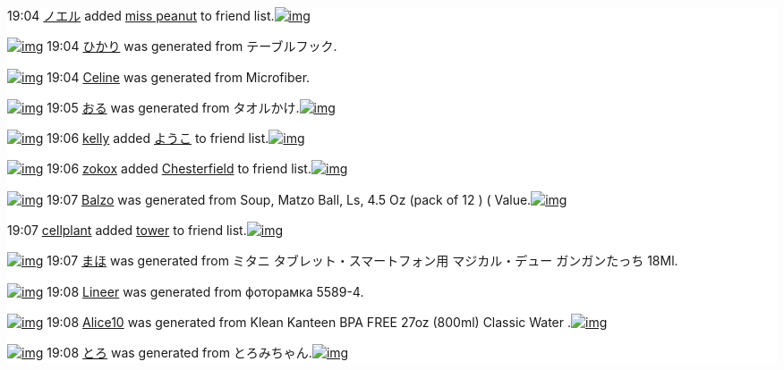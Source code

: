 19:04 [ノエル](http://www.barcodekanojo.com/user/436329/%E3%83%8E%E3%82%A8%E3%83%AB) added [miss peanut](http://www.barcodekanojo.com/kanojo/1474434/miss%20peanut) to friend list.[![img](http://kacdn06.appspot.com/5137995019583488/4099.png)](http://www.barcodekanojo.com/kanojo/1474434/miss%20peanut)

[![img](http://img607.imageshack.us/img607/1174/6b93.png)](http://www.barcodekanojo.com/kanojo/2781402/%E3%81%B2%E3%81%8B%E3%82%8A) 19:04 [ひかり](http://www.barcodekanojo.com/kanojo/2781402/%E3%81%B2%E3%81%8B%E3%82%8A) was generated from テーブルフック.

[![img](http://kacdn03.appspot.com/6569691766063104/3a568.png)](http://www.barcodekanojo.com/kanojo/2781403/Celine) 19:04 [Celine](http://www.barcodekanojo.com/kanojo/2781403/Celine) was generated from Microfiber.

[![img](http://kacdn03.appspot.com/6600903159185408/16faa.png)](http://www.barcodekanojo.com/kanojo/2781404/%E3%81%8A%E3%82%8B) 19:05 [おる](http://www.barcodekanojo.com/kanojo/2781404/%E3%81%8A%E3%82%8B) was generated from タオルかけ.[![img](http://kacdn06.appspot.com/4997257531228160/5b32.jpg)](http://www.barcodekanojo.com/product_images/barcode/3139546/1316762725/50x50x,PE3,P82,PBF,PE3,P82,PAA,PE3,P83,PAB,PE6,P8E,P9B,PE3,P81,P91,P2040cm.jpg,qw=88,ah=88.pagespeed.ic.WzLmH8F5Re.jpg)

[![img](http://img849.imageshack.us/img849/2797/t7mv.jpg)](http://www.barcodekanojo.com/user/398929/kelly) 19:06 [kelly](http://www.barcodekanojo.com/user/398929/kelly) added [ようこ](http://www.barcodekanojo.com/kanojo/2644465/%E3%82%88%E3%81%86%E3%81%93) to friend list.[![img](http://kacdn04.appspot.com/4838688412401664/059f.png)](http://www.barcodekanojo.com/kanojo/2644465/%E3%82%88%E3%81%86%E3%81%93)

[![img](http://kacdn05.appspot.com/5500503949574144/a2c3.jpg)](http://www.barcodekanojo.com/user/388562/zokox) 19:06 [zokox](http://www.barcodekanojo.com/user/388562/zokox) added [Chesterfield](http://www.barcodekanojo.com/kanojo/2677773/Chesterfield) to friend list.[![img](http://kacdn05.appspot.com/4847297942781952/08a2.png)](http://www.barcodekanojo.com/kanojo/2677773/Chesterfield)

[![img](http://kacdn06.appspot.com/6067704846876672/e035.png)](http://www.barcodekanojo.com/kanojo/2781405/Balzo) 19:07 [Balzo](http://www.barcodekanojo.com/kanojo/2781405/Balzo) was generated from Soup, Matzo Ball, Ls, 4.5 Oz (pack of 12 ) ( Value.[![img](http://kacdn01.appspot.com/5503221858566144/6e9f.jpg)](http://www.barcodekanojo.com/product_images/barcode/5342985/1391335578/50x50xSoup,P2C,P20Matzo,P20Ball,P2C,P20Ls,P2C,P204.5,P20Oz,P20,P28pack,P20of,P2012,P20,P29,P20,P28,P20Value.jpg,qw=88,ah=88.pagespeed.ic.bp9_H5Lh2-.jpg)

19:07 [cellplant](http://www.barcodekanojo.com/user/436408/cellplant) added [tower](http://www.barcodekanojo.com/kanojo/2647400/tower) to friend list.[![img](http://kacdn05.appspot.com/5420942633205760/3059.png)](http://www.barcodekanojo.com/kanojo/2647400/tower)

[![img](http://kacdn04.appspot.com/4894954899898368/efca.png)](http://www.barcodekanojo.com/kanojo/2781406/%E3%81%BE%E3%81%BB) 19:07 [まほ](http://www.barcodekanojo.com/kanojo/2781406/%E3%81%BE%E3%81%BB) was generated from ミタニ タブレット・スマートフォン用 マジカル・デュー ガンガンたっち 18Ml.

[![img](http://kacdn09.appspot.com/6480159683117056/f714.png)](http://www.barcodekanojo.com/kanojo/2781407/Lineer) 19:08 [Lineer](http://www.barcodekanojo.com/kanojo/2781407/Lineer) was generated from фоторамка 5589-4.

[![img](http://kacdn05.appspot.com/5175624570241024/82d31.png)](http://www.barcodekanojo.com/kanojo/2781408/Alice10) 19:08 [Alice10](http://www.barcodekanojo.com/kanojo/2781408/Alice10) was generated from Klean Kanteen BPA FREE 27oz (800ml) Classic Water .[![img](http://kacdn02.appspot.com/5590237224894464/0f68.jpg)](http://www.barcodekanojo.com/product_images/barcode/5342989/1391335657/50x50xKlean,P20Kanteen,P20BPA,P20FREE,P2027oz,P20,P28800ml,P29,P20Classic,P20Water,P20.jpg,qw=88,ah=88.pagespeed.ic.D2hudthcrV.jpg)

[![img](http://kacdn04.appspot.com/4871387340603392/dcb0.png)](http://www.barcodekanojo.com/kanojo/2781409/%E3%81%A8%E3%82%8D) 19:08 [とろ](http://www.barcodekanojo.com/kanojo/2781409/%E3%81%A8%E3%82%8D) was generated from とろみちゃん.[![img](http://kacdn07.appspot.com/4592637252206592/f35a.jpg)](http://www.barcodekanojo.com/product_images/barcode/3643441/1329299123/%E3%82%B3%E3%83%BC%E3%83%97%20coop%20%E5%8C%97%E6%B5%B7%E9%81%93%E7%94%A3%20%E3%81%A8%E3%82%8D%E3%81%BF%E3%81%A1%E3%82%83%E3%82%93.jpg)
